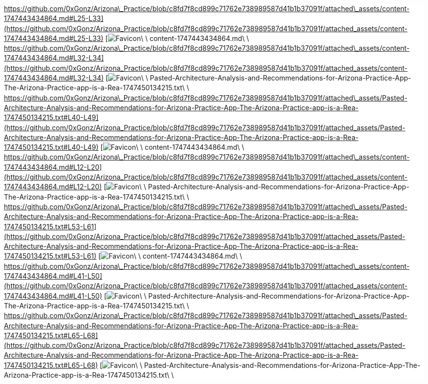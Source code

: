 https://github.com/0xGonz/Arizona\_Practice/blob/c8fd7f8cd899c71762e738989587d41b1b37091f/attached\_assets/content-1747443434864.md#L25-L33](https://github.com/0xGonz/Arizona_Practice/blob/c8fd7f8cd899c71762e738989587d41b1b37091f/attached_assets/content-1747443434864.md#L25-L33) [![Favicon](https://www.google.com/s2/favicons?domain=https://github.com&sz=32)\\
\\
content-1747443434864.md\\
\\
https://github.com/0xGonz/Arizona\_Practice/blob/c8fd7f8cd899c71762e738989587d41b1b37091f/attached\_assets/content-1747443434864.md#L32-L34](https://github.com/0xGonz/Arizona_Practice/blob/c8fd7f8cd899c71762e738989587d41b1b37091f/attached_assets/content-1747443434864.md#L32-L34) [![Favicon](https://www.google.com/s2/favicons?domain=https://github.com&sz=32)\\
\\
Pasted-Architecture-Analysis-and-Recommendations-for-Arizona-Practice-App-The-Arizona-Practice-app-is-a-Rea-1747450134215.txt\\
\\
https://github.com/0xGonz/Arizona\_Practice/blob/c8fd7f8cd899c71762e738989587d41b1b37091f/attached\_assets/Pasted-Architecture-Analysis-and-Recommendations-for-Arizona-Practice-App-The-Arizona-Practice-app-is-a-Rea-1747450134215.txt#L40-L49](https://github.com/0xGonz/Arizona_Practice/blob/c8fd7f8cd899c71762e738989587d41b1b37091f/attached_assets/Pasted-Architecture-Analysis-and-Recommendations-for-Arizona-Practice-App-The-Arizona-Practice-app-is-a-Rea-1747450134215.txt#L40-L49) [![Favicon](https://www.google.com/s2/favicons?domain=https://github.com&sz=32)\\
\\
content-1747443434864.md\\
\\
https://github.com/0xGonz/Arizona\_Practice/blob/c8fd7f8cd899c71762e738989587d41b1b37091f/attached\_assets/content-1747443434864.md#L12-L20](https://github.com/0xGonz/Arizona_Practice/blob/c8fd7f8cd899c71762e738989587d41b1b37091f/attached_assets/content-1747443434864.md#L12-L20) [![Favicon](https://www.google.com/s2/favicons?domain=https://github.com&sz=32)\\
\\
Pasted-Architecture-Analysis-and-Recommendations-for-Arizona-Practice-App-The-Arizona-Practice-app-is-a-Rea-1747450134215.txt\\
\\
https://github.com/0xGonz/Arizona\_Practice/blob/c8fd7f8cd899c71762e738989587d41b1b37091f/attached\_assets/Pasted-Architecture-Analysis-and-Recommendations-for-Arizona-Practice-App-The-Arizona-Practice-app-is-a-Rea-1747450134215.txt#L53-L61](https://github.com/0xGonz/Arizona_Practice/blob/c8fd7f8cd899c71762e738989587d41b1b37091f/attached_assets/Pasted-Architecture-Analysis-and-Recommendations-for-Arizona-Practice-App-The-Arizona-Practice-app-is-a-Rea-1747450134215.txt#L53-L61) [![Favicon](https://www.google.com/s2/favicons?domain=https://github.com&sz=32)\\
\\
content-1747443434864.md\\
\\
https://github.com/0xGonz/Arizona\_Practice/blob/c8fd7f8cd899c71762e738989587d41b1b37091f/attached\_assets/content-1747443434864.md#L41-L50](https://github.com/0xGonz/Arizona_Practice/blob/c8fd7f8cd899c71762e738989587d41b1b37091f/attached_assets/content-1747443434864.md#L41-L50) [![Favicon](https://www.google.com/s2/favicons?domain=https://github.com&sz=32)\\
\\
Pasted-Architecture-Analysis-and-Recommendations-for-Arizona-Practice-App-The-Arizona-Practice-app-is-a-Rea-1747450134215.txt\\
\\
https://github.com/0xGonz/Arizona\_Practice/blob/c8fd7f8cd899c71762e738989587d41b1b37091f/attached\_assets/Pasted-Architecture-Analysis-and-Recommendations-for-Arizona-Practice-App-The-Arizona-Practice-app-is-a-Rea-1747450134215.txt#L65-L68](https://github.com/0xGonz/Arizona_Practice/blob/c8fd7f8cd899c71762e738989587d41b1b37091f/attached_assets/Pasted-Architecture-Analysis-and-Recommendations-for-Arizona-Practice-App-The-Arizona-Practice-app-is-a-Rea-1747450134215.txt#L65-L68) [![Favicon](https://www.google.com/s2/favicons?domain=https://github.com&sz=32)\\
\\
Pasted-Architecture-Analysis-and-Recommendations-for-Arizona-Practice-App-The-Arizona-Practice-app-is-a-Rea-1747450134215.txt\\
\\